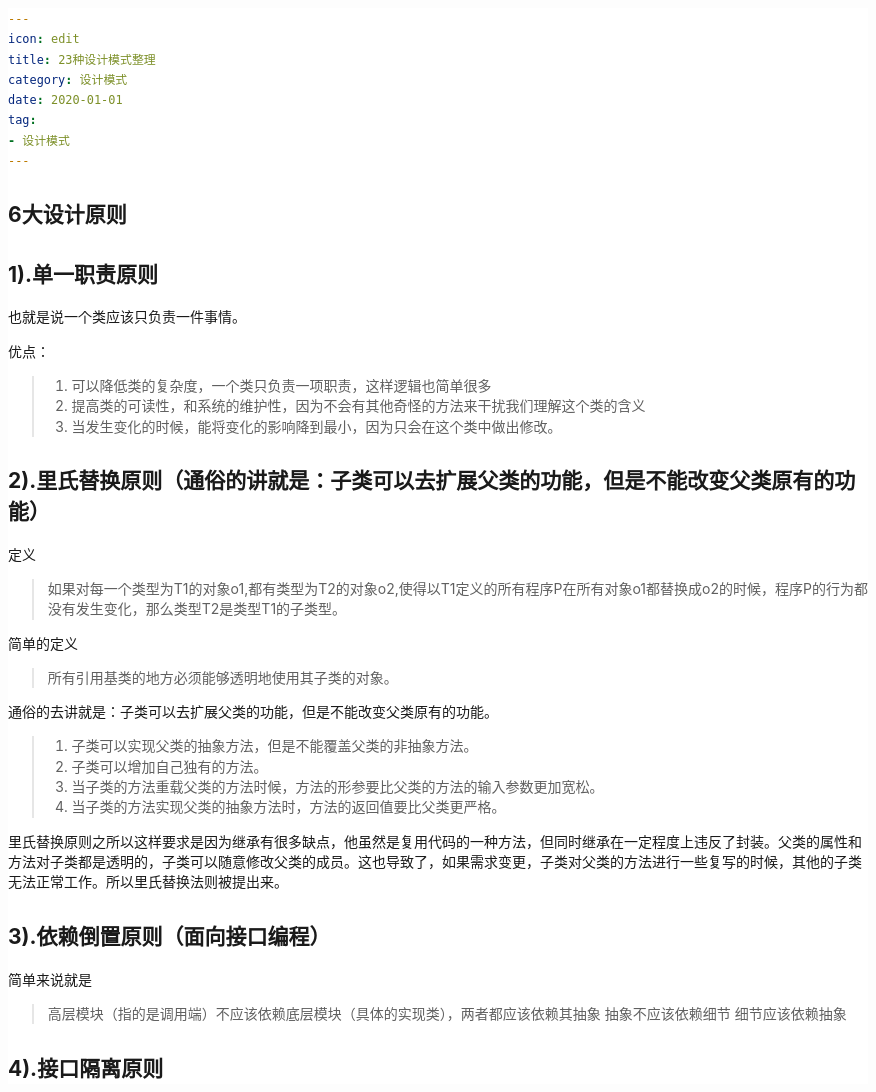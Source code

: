 ```yaml
---
icon: edit
title: 23种设计模式整理
category: 设计模式
date: 2020-01-01
tag:
- 设计模式
---
```


## 6大设计原则

## 1).单一职责原则

也就是说一个类应该只负责一件事情。

优点：

> 1. 可以降低类的复杂度，一个类只负责一项职责，这样逻辑也简单很多
> 2. 提高类的可读性，和系统的维护性，因为不会有其他奇怪的方法来干扰我们理解这个类的含义
> 3. 当发生变化的时候，能将变化的影响降到最小，因为只会在这个类中做出修改。

## 2).里氏替换原则（通俗的讲就是：子类可以去扩展父类的功能，但是不能改变父类原有的功能）

定义

> 如果对每一个类型为T1的对象o1,都有类型为T2的对象o2,使得以T1定义的所有程序P在所有对象o1都替换成o2的时候，程序P的行为都没有发生变化，那么类型T2是类型T1的子类型。

简单的定义

> 所有引用基类的地方必须能够透明地使用其子类的对象。

通俗的去讲就是：子类可以去扩展父类的功能，但是不能改变父类原有的功能。

> 1. 子类可以实现父类的抽象方法，但是不能覆盖父类的非抽象方法。
> 2. 子类可以增加自己独有的方法。
> 3. 当子类的方法重载父类的方法时候，方法的形参要比父类的方法的输入参数更加宽松。
> 4. 当子类的方法实现父类的抽象方法时，方法的返回值要比父类更严格。

里氏替换原则之所以这样要求是因为继承有很多缺点，他虽然是复用代码的一种方法，但同时继承在一定程度上违反了封装。父类的属性和方法对子类都是透明的，子类可以随意修改父类的成员。这也导致了，如果需求变更，子类对父类的方法进行一些复写的时候，其他的子类无法正常工作。所以里氏替换法则被提出来。

## 3).依赖倒置原则（面向接口编程）

简单来说就是

> 高层模块（指的是调用端）不应该依赖底层模块（具体的实现类），两者都应该依赖其抽象
> 抽象不应该依赖细节
> 细节应该依赖抽象



## 4).接口隔离原则
